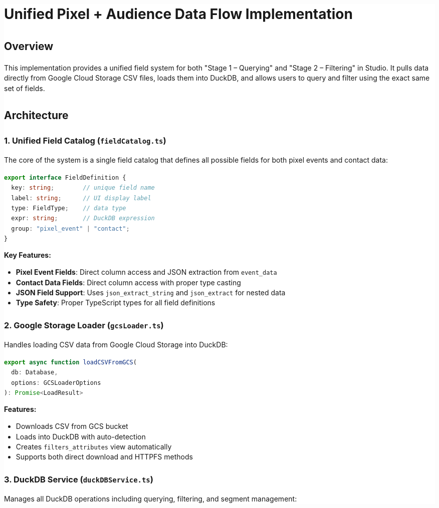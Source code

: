 # Unified Pixel + Audience Data Flow Implementation

## Overview

This implementation provides a unified field system for both "Stage 1 – Querying" and "Stage 2 – Filtering" in Studio. It pulls data directly from Google Cloud Storage CSV files, loads them into DuckDB, and allows users to query and filter using the exact same set of fields.

## Architecture

### 1. Unified Field Catalog (`fieldCatalog.ts`)

The core of the system is a single field catalog that defines all possible fields for both pixel events and contact data:

```typescript
export interface FieldDefinition {
  key: string;        // unique field name
  label: string;      // UI display label
  type: FieldType;    // data type
  expr: string;       // DuckDB expression
  group: "pixel_event" | "contact";
}
```

**Key Features:**
- **Pixel Event Fields**: Direct column access and JSON extraction from `event_data`
- **Contact Data Fields**: Direct column access with proper type casting
- **JSON Field Support**: Uses `json_extract_string` and `json_extract` for nested data
- **Type Safety**: Proper TypeScript types for all field definitions

### 2. Google Storage Loader (`gcsLoader.ts`)

Handles loading CSV data from Google Cloud Storage into DuckDB:

```typescript
export async function loadCSVFromGCS(
  db: Database,
  options: GCSLoaderOptions
): Promise<LoadResult>
```

**Features:**
- Downloads CSV from GCS bucket
- Loads into DuckDB with auto-detection
- Creates `filters_attributes` view automatically
- Supports both direct download and HTTPFS methods

### 3. DuckDB Service (`duckDBService.ts`)

Manages all DuckDB operations including querying, filtering, and segment management:
